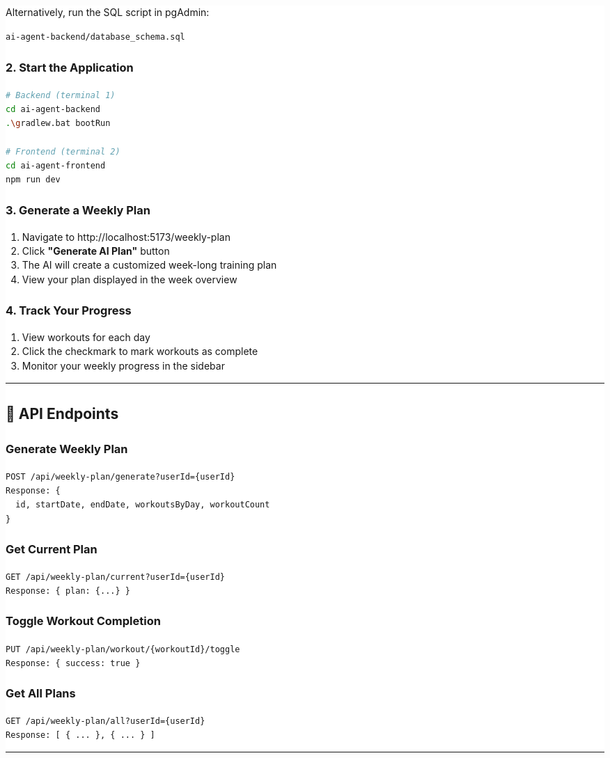 Alternatively, run the SQL script in pgAdmin:
```bash
ai-agent-backend/database_schema.sql
```

### 2. Start the Application
```bash
# Backend (terminal 1)
cd ai-agent-backend
.\gradlew.bat bootRun

# Frontend (terminal 2)
cd ai-agent-frontend
npm run dev
```

### 3. Generate a Weekly Plan
1. Navigate to http://localhost:5173/weekly-plan
2. Click **"Generate AI Plan"** button
3. The AI will create a customized week-long training plan
4. View your plan displayed in the week overview

### 4. Track Your Progress
1. View workouts for each day
2. Click the checkmark to mark workouts as complete
3. Monitor your weekly progress in the sidebar

---

## 🔌 API Endpoints

### Generate Weekly Plan
```
POST /api/weekly-plan/generate?userId={userId}
Response: {
  id, startDate, endDate, workoutsByDay, workoutCount
}
```

### Get Current Plan
```
GET /api/weekly-plan/current?userId={userId}
Response: { plan: {...} }
```

### Toggle Workout Completion
```
PUT /api/weekly-plan/workout/{workoutId}/toggle
Response: { success: true }
```

### Get All Plans
```
GET /api/weekly-plan/all?userId={userId}
Response: [ { ... }, { ... } ]
```

---